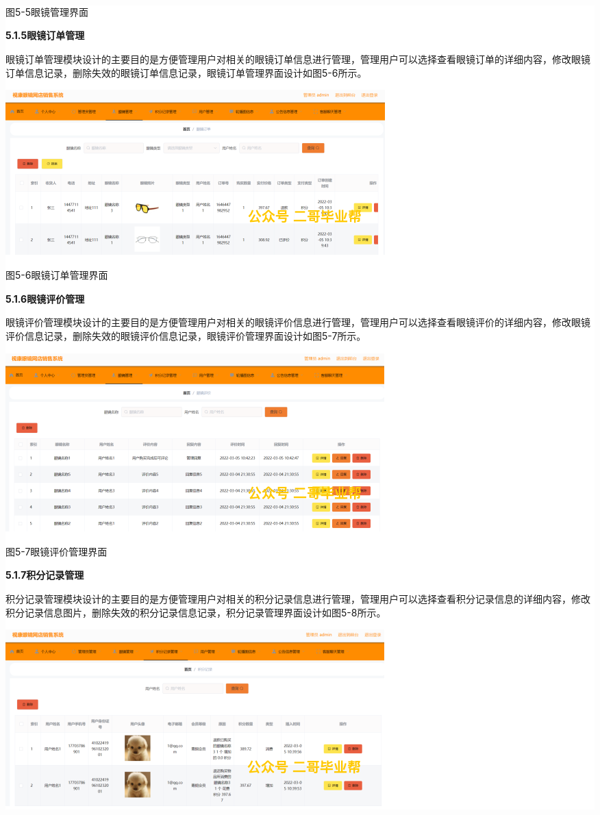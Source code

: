 图5-5眼镜管理界面

**5.1.5眼镜订单管理**

眼镜订单管理模块设计的主要目的是方便管理用户对相关的眼镜订单信息进行管理，管理用户可以选择查看眼镜订单的详细内容，修改眼镜订单信息记录，删除失效的眼镜订单信息记录，眼镜订单管理界面设计如图5-6所示。

![](/md/blog.029.png)

图5-6眼镜订单管理界面

**5.1.6眼镜评价管理**

眼镜评价管理模块设计的主要目的是方便管理用户对相关的眼镜评价信息进行管理，管理用户可以选择查看眼镜评价的详细内容，修改眼镜评价信息记录，删除失效的眼镜评价信息记录，眼镜评价管理界面设计如图5-7所示。

![](/md/blog.030.png)

图5-7眼镜评价管理界面

**5.1.7积分记录管理**

积分记录管理模块设计的主要目的是方便管理用户对相关的积分记录信息进行管理，管理用户可以选择查看积分记录信息的详细内容，修改积分记录信息图片，删除失效的积分记录信息记录，积分记录管理界面设计如图5-8所示。

![](/md/blog.031.png)
